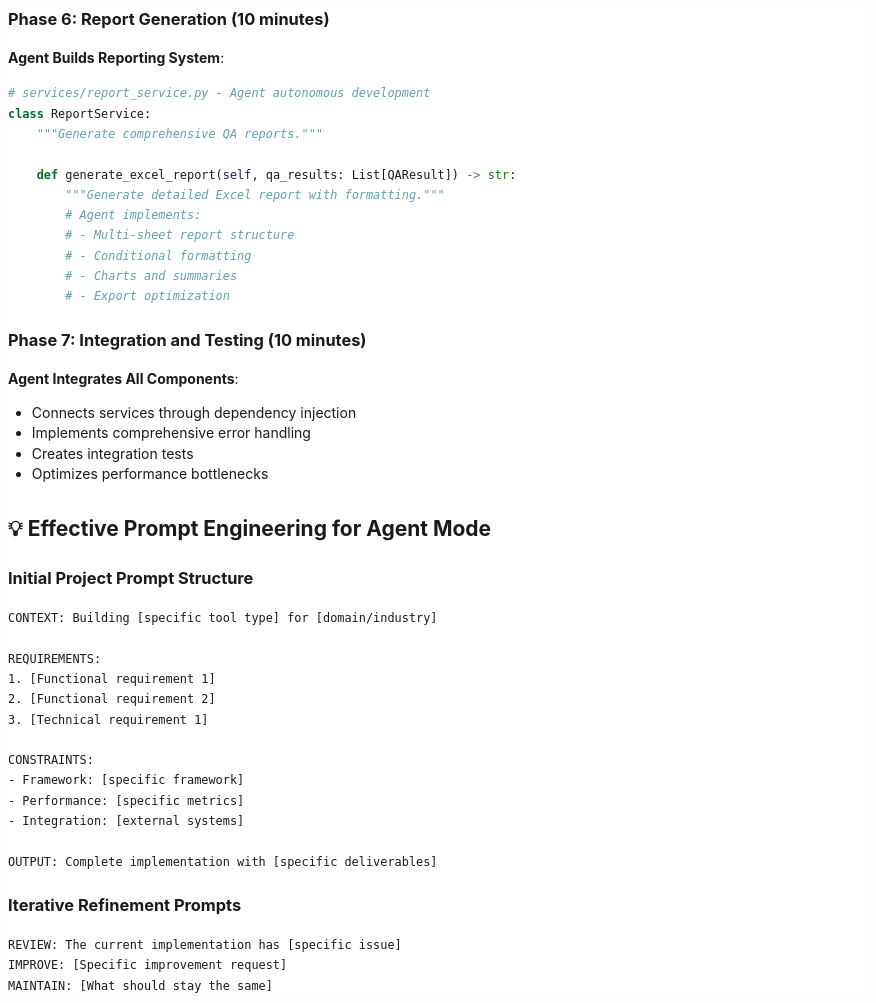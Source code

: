 ### Phase 6: Report Generation (10 minutes)

**Agent Builds Reporting System**:

```python
# services/report_service.py - Agent autonomous development
class ReportService:
    """Generate comprehensive QA reports."""
  
    def generate_excel_report(self, qa_results: List[QAResult]) -> str:
        """Generate detailed Excel report with formatting."""
        # Agent implements:
        # - Multi-sheet report structure
        # - Conditional formatting
        # - Charts and summaries
        # - Export optimization
```

### Phase 7: Integration and Testing (10 minutes)

**Agent Integrates All Components**:

- Connects services through dependency injection
- Implements comprehensive error handling
- Creates integration tests
- Optimizes performance bottlenecks

## 💡 Effective Prompt Engineering for Agent Mode

### Initial Project Prompt Structure

```
CONTEXT: Building [specific tool type] for [domain/industry]

REQUIREMENTS:
1. [Functional requirement 1]
2. [Functional requirement 2]
3. [Technical requirement 1]

CONSTRAINTS:
- Framework: [specific framework]
- Performance: [specific metrics]
- Integration: [external systems]

OUTPUT: Complete implementation with [specific deliverables]
```

### Iterative Refinement Prompts

```
REVIEW: The current implementation has [specific issue]
IMPROVE: [Specific improvement request]
MAINTAIN: [What should stay the same]
```
